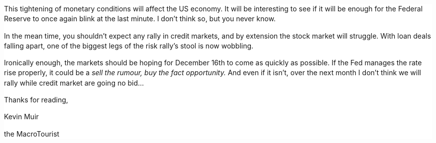 This tightening of monetary conditions will affect the US economy. It will be interesting to see if it will be enough for the Federal Reserve to once again blink at the last minute. I don&#8217;t think so, but you never know. 

In the mean time, you shouldn&#8217;t expect any rally in credit markets, and by extension the stock market will struggle. With loan deals falling apart, one of the biggest legs of the risk rally&#8217;s stool is now wobbling. 

Ironically enough, the markets should be hoping for December 16th to come as quickly as possible. If the Fed manages the rate rise properly, it could be a _sell the rumour, buy the fact opportunity._ And even if it isn&#8217;t, over the next month I don&#8217;t think we will rally while credit market are going no bid&#8230;

Thanks for reading,
  
Kevin Muir
  
the MacroTourist